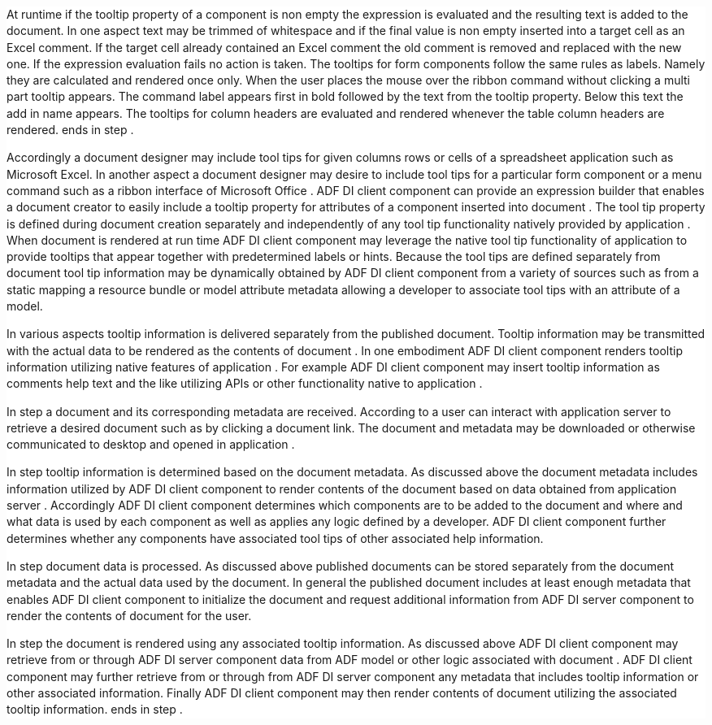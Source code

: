 At runtime if the tooltip property of a component is non empty the expression is evaluated and the resulting text is added to the document. In one aspect text may be trimmed of whitespace and if the final value is non empty inserted into a target cell as an Excel comment. If the target cell already contained an Excel comment the old comment is removed and replaced with the new one. If the expression evaluation fails no action is taken. The tooltips for form components follow the same rules as labels. Namely they are calculated and rendered once only. When the user places the mouse over the ribbon command without clicking a multi part tooltip appears. The command label appears first in bold followed by the text from the tooltip property. Below this text the add in name appears. The tooltips for column headers are evaluated and rendered whenever the table column headers are rendered. ends in step .

Accordingly a document designer may include tool tips for given columns rows or cells of a spreadsheet application such as Microsoft Excel. In another aspect a document designer may desire to include tool tips for a particular form component or a menu command such as a ribbon interface of Microsoft Office . ADF DI client component can provide an expression builder that enables a document creator to easily include a tooltip property for attributes of a component inserted into document . The tool tip property is defined during document creation separately and independently of any tool tip functionality natively provided by application . When document is rendered at run time ADF DI client component may leverage the native tool tip functionality of application to provide tooltips that appear together with predetermined labels or hints. Because the tool tips are defined separately from document tool tip information may be dynamically obtained by ADF DI client component from a variety of sources such as from a static mapping a resource bundle or model attribute metadata allowing a developer to associate tool tips with an attribute of a model.

In various aspects tooltip information is delivered separately from the published document. Tooltip information may be transmitted with the actual data to be rendered as the contents of document . In one embodiment ADF DI client component renders tooltip information utilizing native features of application . For example ADF DI client component may insert tooltip information as comments help text and the like utilizing APIs or other functionality native to application .

In step a document and its corresponding metadata are received. According to a user can interact with application server to retrieve a desired document such as by clicking a document link. The document and metadata may be downloaded or otherwise communicated to desktop and opened in application .

In step tooltip information is determined based on the document metadata. As discussed above the document metadata includes information utilized by ADF DI client component to render contents of the document based on data obtained from application server . Accordingly ADF DI client component determines which components are to be added to the document and where and what data is used by each component as well as applies any logic defined by a developer. ADF DI client component further determines whether any components have associated tool tips of other associated help information.

In step document data is processed. As discussed above published documents can be stored separately from the document metadata and the actual data used by the document. In general the published document includes at least enough metadata that enables ADF DI client component to initialize the document and request additional information from ADF DI server component to render the contents of document for the user.

In step the document is rendered using any associated tooltip information. As discussed above ADF DI client component may retrieve from or through ADF DI server component data from ADF model or other logic associated with document . ADF DI client component may further retrieve from or through from ADF DI server component any metadata that includes tooltip information or other associated information. Finally ADF DI client component may then render contents of document utilizing the associated tooltip information. ends in step .
